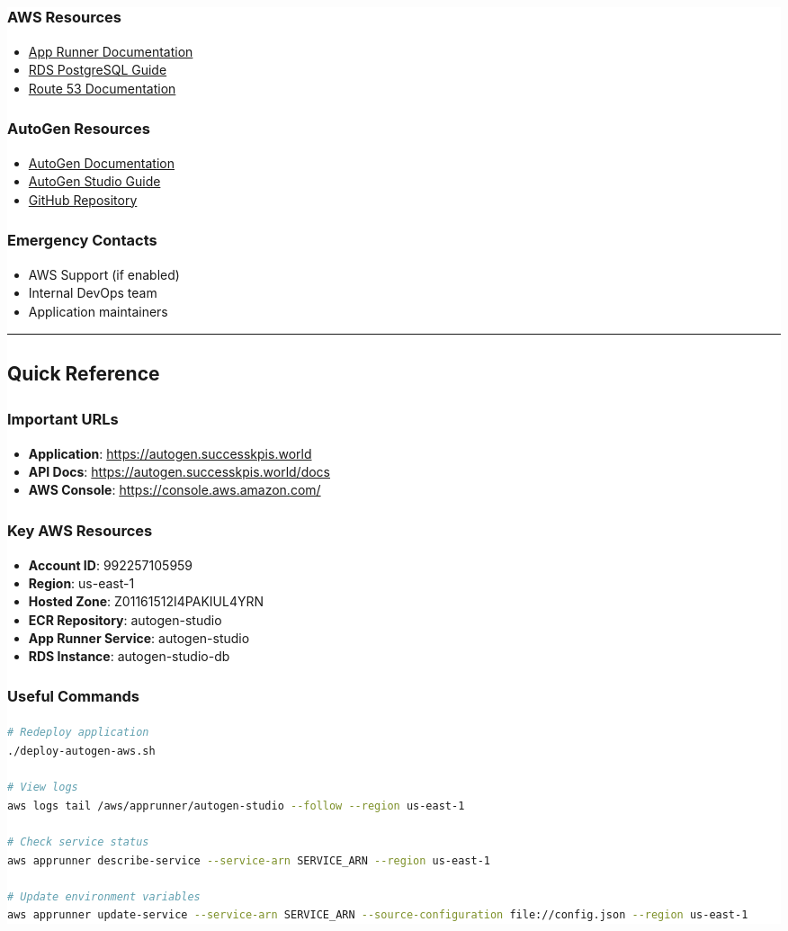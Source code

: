 ### AWS Resources
- [App Runner Documentation](https://docs.aws.amazon.com/apprunner/)
- [RDS PostgreSQL Guide](https://docs.aws.amazon.com/rds/latest/userguide/)
- [Route 53 Documentation](https://docs.aws.amazon.com/route53/)

### AutoGen Resources
- [AutoGen Documentation](https://microsoft.github.io/autogen/)
- [AutoGen Studio Guide](https://microsoft.github.io/autogen/docs/autogen-studio/)
- [GitHub Repository](https://github.com/microsoft/autogen)

### Emergency Contacts
- AWS Support (if enabled)
- Internal DevOps team
- Application maintainers

---

## Quick Reference

### Important URLs
- **Application**: https://autogen.successkpis.world
- **API Docs**: https://autogen.successkpis.world/docs
- **AWS Console**: https://console.aws.amazon.com/

### Key AWS Resources
- **Account ID**: 992257105959
- **Region**: us-east-1
- **Hosted Zone**: Z01161512I4PAKIUL4YRN
- **ECR Repository**: autogen-studio
- **App Runner Service**: autogen-studio
- **RDS Instance**: autogen-studio-db

### Useful Commands
```bash
# Redeploy application
./deploy-autogen-aws.sh

# View logs
aws logs tail /aws/apprunner/autogen-studio --follow --region us-east-1

# Check service status
aws apprunner describe-service --service-arn SERVICE_ARN --region us-east-1

# Update environment variables
aws apprunner update-service --service-arn SERVICE_ARN --source-configuration file://config.json --region us-east-1
```
